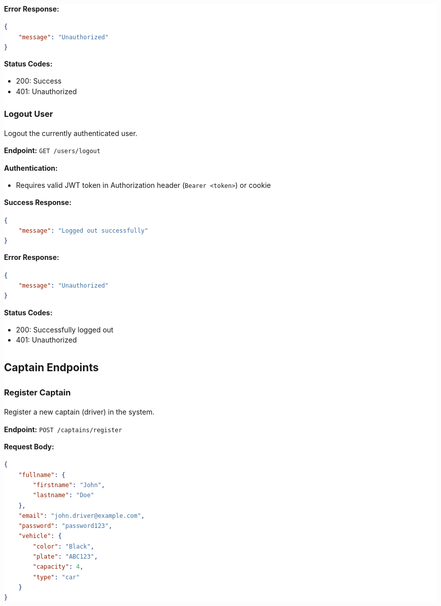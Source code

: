 **Error Response:**
```json
{
    "message": "Unauthorized"
}
```

**Status Codes:**
- 200: Success
- 401: Unauthorized

### Logout User
Logout the currently authenticated user.

**Endpoint:** `GET /users/logout`

**Authentication:** 
- Requires valid JWT token in Authorization header (`Bearer <token>`) or cookie

**Success Response:**
```json
{
    "message": "Logged out successfully"
}
```

**Error Response:**
```json
{
    "message": "Unauthorized"
}
```

**Status Codes:**
- 200: Successfully logged out
- 401: Unauthorized

## Captain Endpoints

### Register Captain
Register a new captain (driver) in the system.

**Endpoint:** `POST /captains/register`

**Request Body:**
```json
{
    "fullname": {
        "firstname": "John",
        "lastname": "Doe"
    },
    "email": "john.driver@example.com",
    "password": "password123",
    "vehicle": {
        "color": "Black",
        "plate": "ABC123",
        "capacity": 4,
        "type": "car"
    }
}
```
